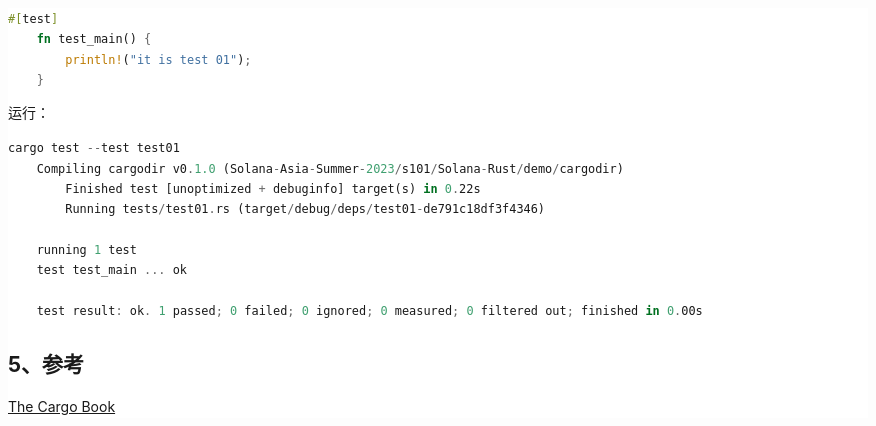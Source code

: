 ```rust
#[test]
    fn test_main() {
        println!("it is test 01");
    }
```

运行：

```rust
cargo test --test test01
    Compiling cargodir v0.1.0 (Solana-Asia-Summer-2023/s101/Solana-Rust/demo/cargodir)
        Finished test [unoptimized + debuginfo] target(s) in 0.22s
        Running tests/test01.rs (target/debug/deps/test01-de791c18df3f4346)

    running 1 test
    test test_main ... ok

    test result: ok. 1 passed; 0 failed; 0 ignored; 0 measured; 0 filtered out; finished in 0.00s
```

## 5、参考

[The Cargo Book](https://doc.rust-lang.org/cargo/)
